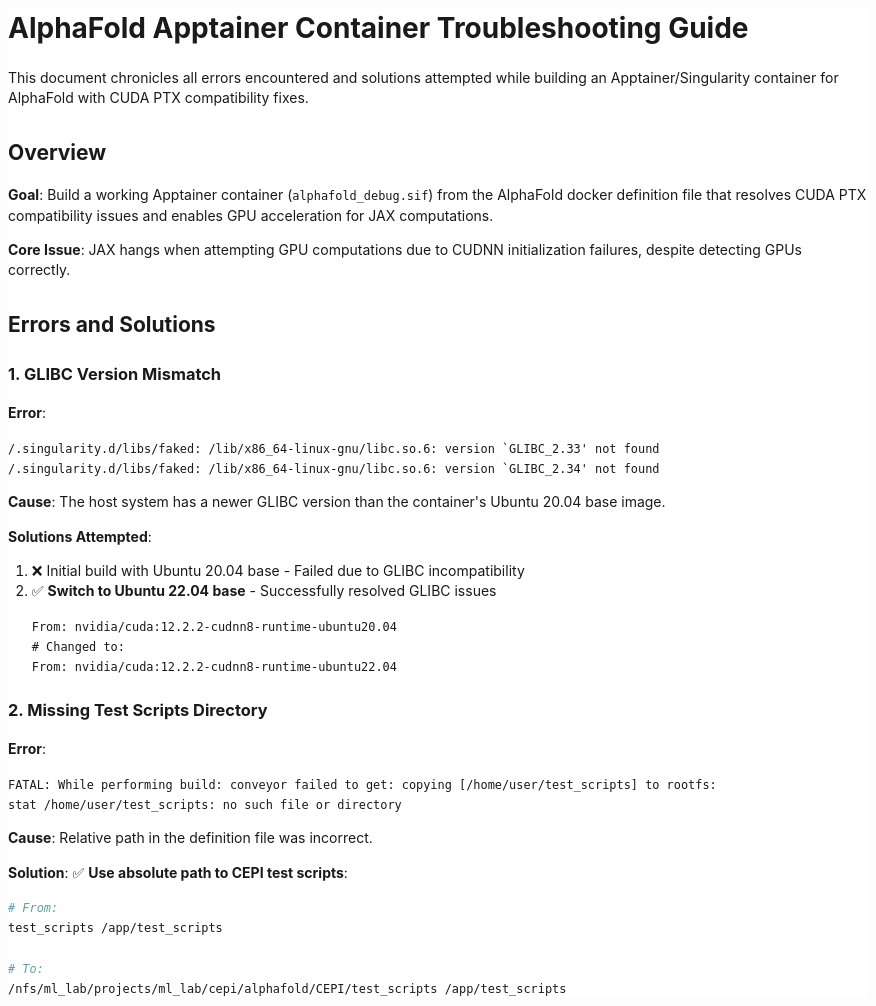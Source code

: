 # AlphaFold Apptainer Container Troubleshooting Guide

This document chronicles all errors encountered and solutions attempted while building an Apptainer/Singularity container for AlphaFold with CUDA PTX compatibility fixes.

## Overview

**Goal**: Build a working Apptainer container (`alphafold_debug.sif`) from the AlphaFold docker definition file that resolves CUDA PTX compatibility issues and enables GPU acceleration for JAX computations.

**Core Issue**: JAX hangs when attempting GPU computations due to CUDNN initialization failures, despite detecting GPUs correctly.

## Errors and Solutions

### 1. GLIBC Version Mismatch

**Error**:
```
/.singularity.d/libs/faked: /lib/x86_64-linux-gnu/libc.so.6: version `GLIBC_2.33' not found
/.singularity.d/libs/faked: /lib/x86_64-linux-gnu/libc.so.6: version `GLIBC_2.34' not found
```

**Cause**: The host system has a newer GLIBC version than the container's Ubuntu 20.04 base image.

**Solutions Attempted**:
1. ❌ Initial build with Ubuntu 20.04 base - Failed due to GLIBC incompatibility
2. ✅ **Switch to Ubuntu 22.04 base** - Successfully resolved GLIBC issues
   ```
   From: nvidia/cuda:12.2.2-cudnn8-runtime-ubuntu20.04
   # Changed to:
   From: nvidia/cuda:12.2.2-cudnn8-runtime-ubuntu22.04
   ```

### 2. Missing Test Scripts Directory

**Error**:
```
FATAL: While performing build: conveyor failed to get: copying [/home/user/test_scripts] to rootfs: 
stat /home/user/test_scripts: no such file or directory
```

**Cause**: Relative path in the definition file was incorrect.

**Solution**:
✅ **Use absolute path to CEPI test scripts**:
```bash
# From:
test_scripts /app/test_scripts

# To:
/nfs/ml_lab/projects/ml_lab/cepi/alphafold/CEPI/test_scripts /app/test_scripts
```
